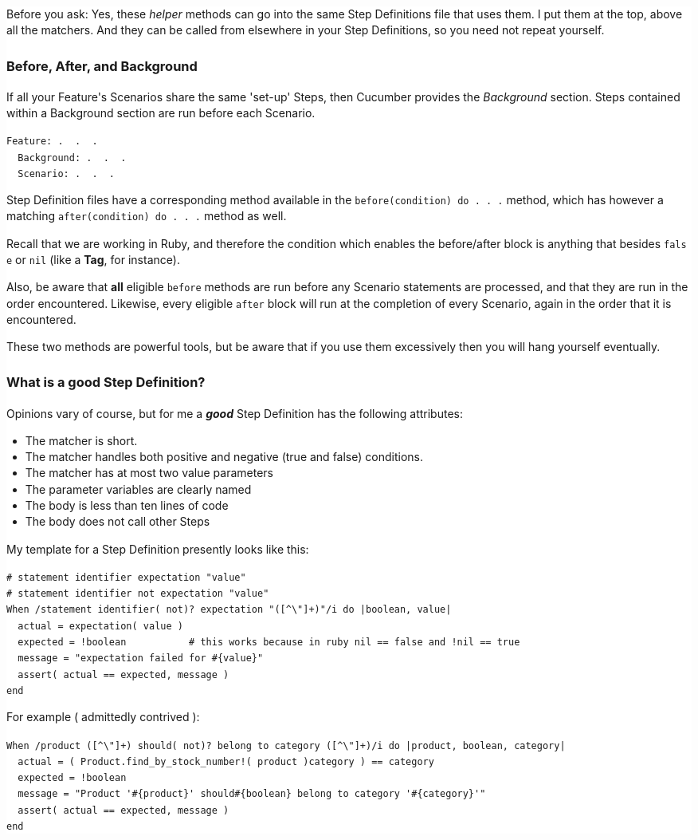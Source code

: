 Before you ask: Yes, these *helper* methods can go into the same Step Definitions file that uses them. I put them at the top, above all the matchers. And they can be called from elsewhere in your Step Definitions, so you need not repeat yourself.

### Before, After, and Background

If all your Feature's Scenarios share the same 'set-up' Steps, then Cucumber provides the *Background* section. Steps contained within a Background section are run before each Scenario.

```
Feature: .  .  .
  Background: .  .  .
  Scenario: .  .  .
```

Step Definition files have a corresponding method available in the `before(condition) do . . .` method, which has however a matching `after(condition) do . . .` method as well. 

Recall that we are working in Ruby, and therefore the condition which enables the before/after block is anything that besides `false` or `nil` (like a **Tag**, for instance). 

Also, be aware that **all** eligible `before` methods are run before any Scenario statements are processed, and that they are run in the order encountered. Likewise, every eligible `after` block will run at the completion of every Scenario, again in the order that it is encountered.

These two methods are powerful tools, but be aware that if you use them excessively then you will hang yourself eventually.

### What is a good Step Definition?

Opinions vary of course, but for me a ***good*** Step Definition has the following attributes:

- The matcher is short.
- The matcher handles both positive and negative (true and false) conditions.
- The matcher has at most two value parameters
- The parameter variables are clearly named
- The body is less than ten lines of code
- The body does not call other Steps

My template for a Step Definition presently looks like this:

```
# statement identifier expectation "value"
# statement identifier not expectation "value"
When /statement identifier( not)? expectation "([^\"]+)"/i do |boolean, value|
  actual = expectation( value )
  expected = !boolean           # this works because in ruby nil == false and !nil == true
  message = "expectation failed for #{value}"
  assert( actual == expected, message )
end
```

For example ( admittedly contrived ):

```
When /product ([^\"]+) should( not)? belong to category ([^\"]+)/i do |product, boolean, category|
  actual = ( Product.find_by_stock_number!( product )category ) == category
  expected = !boolean
  message = "Product '#{product}' should#{boolean} belong to category '#{category}'"
  assert( actual == expected, message )
end
```
